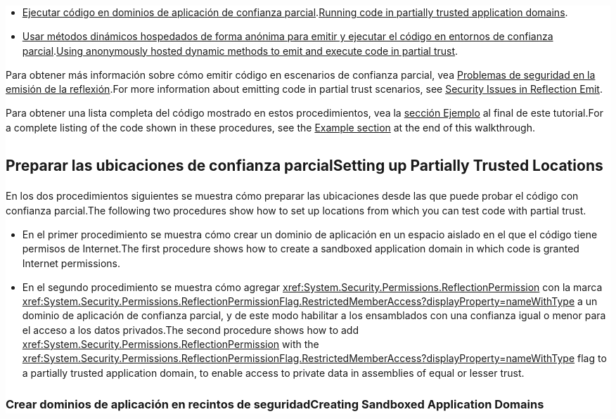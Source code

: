 - <span data-ttu-id="53b6e-118">[Ejecutar código en dominios de aplicación de confianza parcial](#Running_code).</span><span class="sxs-lookup"><span data-stu-id="53b6e-118">[Running code in partially trusted application domains](#Running_code).</span></span>

- <span data-ttu-id="53b6e-119">[Usar métodos dinámicos hospedados de forma anónima para emitir y ejecutar el código en entornos de confianza parcial](#Using_methods).</span><span class="sxs-lookup"><span data-stu-id="53b6e-119">[Using anonymously hosted dynamic methods to emit and execute code in partial trust](#Using_methods).</span></span>

<span data-ttu-id="53b6e-120">Para obtener más información sobre cómo emitir código en escenarios de confianza parcial, vea [Problemas de seguridad en la emisión de la reflexión](security-issues-in-reflection-emit.md).</span><span class="sxs-lookup"><span data-stu-id="53b6e-120">For more information about emitting code in partial trust scenarios, see [Security Issues in Reflection Emit](security-issues-in-reflection-emit.md).</span></span>

<span data-ttu-id="53b6e-121">Para obtener una lista completa del código mostrado en estos procedimientos, vea la [sección Ejemplo](#Example) al final de este tutorial.</span><span class="sxs-lookup"><span data-stu-id="53b6e-121">For a complete listing of the code shown in these procedures, see the [Example section](#Example) at the end of this walkthrough.</span></span>

<a name="Setting_up"></a>

## <a name="setting-up-partially-trusted-locations"></a><span data-ttu-id="53b6e-122">Preparar las ubicaciones de confianza parcial</span><span class="sxs-lookup"><span data-stu-id="53b6e-122">Setting up Partially Trusted Locations</span></span>

<span data-ttu-id="53b6e-123">En los dos procedimientos siguientes se muestra cómo preparar las ubicaciones desde las que puede probar el código con confianza parcial.</span><span class="sxs-lookup"><span data-stu-id="53b6e-123">The following two procedures show how to set up locations from which you can test code with partial trust.</span></span>

- <span data-ttu-id="53b6e-124">En el primer procedimiento se muestra cómo crear un dominio de aplicación en un espacio aislado en el que el código tiene permisos de Internet.</span><span class="sxs-lookup"><span data-stu-id="53b6e-124">The first procedure shows how to create a sandboxed application domain in which code is granted Internet permissions.</span></span>

- <span data-ttu-id="53b6e-125">En el segundo procedimiento se muestra cómo agregar <xref:System.Security.Permissions.ReflectionPermission> con la marca <xref:System.Security.Permissions.ReflectionPermissionFlag.RestrictedMemberAccess?displayProperty=nameWithType> a un dominio de aplicación de confianza parcial, y de este modo habilitar a los ensamblados con una confianza igual o menor para el acceso a los datos privados.</span><span class="sxs-lookup"><span data-stu-id="53b6e-125">The second procedure shows how to add <xref:System.Security.Permissions.ReflectionPermission> with the <xref:System.Security.Permissions.ReflectionPermissionFlag.RestrictedMemberAccess?displayProperty=nameWithType> flag to a partially trusted application domain, to enable access to private data in assemblies of equal or lesser trust.</span></span>

### <a name="creating-sandboxed-application-domains"></a><span data-ttu-id="53b6e-126">Crear dominios de aplicación en recintos de seguridad</span><span class="sxs-lookup"><span data-stu-id="53b6e-126">Creating Sandboxed Application Domains</span></span>
